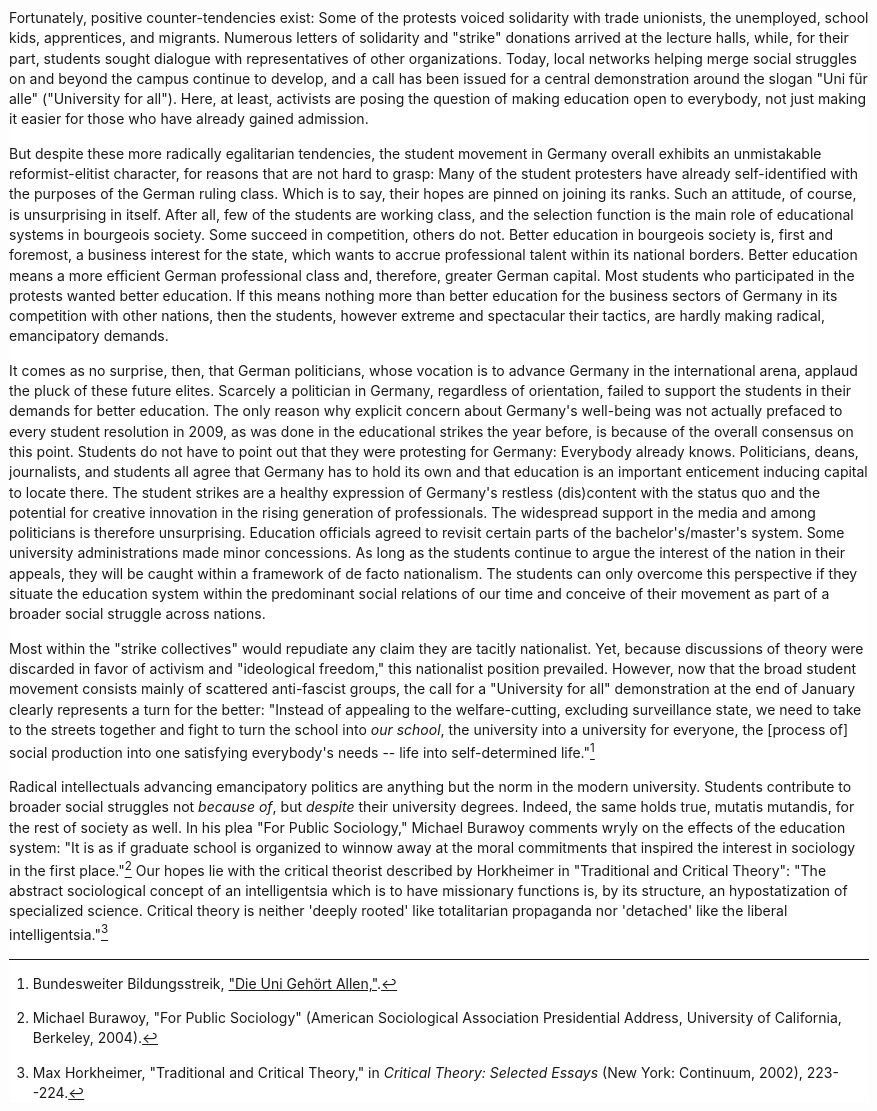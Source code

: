 Fortunately, positive counter-tendencies exist: Some of the protests voiced solidarity with trade unionists, the unemployed, school kids, apprentices, and migrants. Numerous letters of solidarity and "strike" donations arrived at the lecture halls, while, for their part, students sought dialogue with representatives of other organizations. Today, local networks helping merge social struggles on and beyond the campus continue to develop, and a call has been issued for a central demonstration around the slogan "Uni für alle" ("University for all"). Here, at least, activists are posing the question of making education open to everybody, not just making it easier for those who have already gained admission.

But despite these more radically egalitarian tendencies, the student movement in Germany overall exhibits an unmistakable reformist-elitist character, for reasons that are not hard to grasp: Many of the student protesters have already self-identified with the purposes of the German ruling class. Which is to say, their hopes are pinned on joining its ranks. Such an attitude, of course, is unsurprising in itself. After all, few of the students are working class, and the selection function is the main role of educational systems in bourgeois society. Some succeed in competition, others do not. Better education in bourgeois society is, first and foremost, a business interest for the state, which wants to accrue professional talent within its national borders. Better education means a more efficient German professional class and, therefore, greater German capital. Most students who participated in the protests wanted better education. If this means nothing more than better education for the business sectors of Germany in its competition with other nations, then the students, however extreme and spectacular their tactics, are hardly making radical, emancipatory demands.

It comes as no surprise, then, that German politicians, whose vocation is to advance Germany in the international arena, applaud the pluck of these future elites. Scarcely a politician in Germany, regardless of orientation, failed to support the students in their demands for better education. The only reason why explicit concern about Germany's well-being was not actually prefaced to every student resolution in 2009, as was done in the educational strikes the year before, is because of the overall consensus on this point. Students do not have to point out that they were protesting for Germany: Everybody already knows. Politicians, deans, journalists, and students all agree that Germany has to hold its own and that education is an important enticement inducing capital to locate there. The student strikes are a healthy expression of Germany's restless (dis)content with the status quo and the potential for creative innovation in the rising generation of professionals. The widespread support in the media and among politicians is therefore unsurprising. Education officials agreed to revisit certain parts of the bachelor's/master's system. Some university administrations made minor concessions. As long as the students continue to argue the interest of the nation in their appeals, they will be caught within a framework of de facto nationalism. The students can only overcome this perspective if they situate the education system within the predominant social relations of our time and conceive of their movement as part of a broader social struggle across nations.

Most within the "strike collectives" would repudiate any claim they are tacitly nationalist. Yet, because discussions of theory were discarded in favor of activism and "ideological freedom," this nationalist position prevailed. However, now that the broad student movement consists mainly of scattered anti-fascist groups, the call for a "University for all" demonstration at the end of January clearly represents a turn for the better: "Instead of appealing to the welfare-cutting, excluding surveillance state, we need to take to the streets together and fight to turn the school into *our school*, the university into a university for everyone, the [process of] social production into one satisfying everybody's needs -- life into self-determined life."[^2]

Radical intellectuals advancing emancipatory politics are anything but the norm in the modern university. Students contribute to broader social struggles not *because of*, but *despite* their university degrees. Indeed, the same holds true, mutatis mutandis, for the rest of society as well. In his plea "For Public Sociology," Michael Burawoy comments wryly on the effects of the education system: "It is as if graduate school is organized to winnow away at the moral commitments that inspired the interest in sociology in the first place."[^3] Our hopes lie with the critical theorist described by Horkheimer in "Traditional and Critical Theory": "The abstract sociological concept of an intelligentsia which is to have missionary functions is, by its structure, an hypostatization of specialized science. Critical theory is neither 'deeply rooted' like totalitarian propaganda nor 'detached' like the liberal intelligentsia."[^4]


[^1]: Along with [bildungsstreik2009.de](http://www.bildungsstreik.net/die-uni-gehort-allen-30-01-2010-bundesweite-demo/), the websites [unserebildung.de](http://www.unserebildung.de/wiki) and [#unsereuni](http://www.unsereuni.de/) also contain information about the current German student movement. Unfortunately, most of the text on these sites is not yet available in English.
[^2]: Bundesweiter Bildungsstreik, ["Die Uni Gehört Allen,"](http://www.bildungsstreik.net/die-uni-gehort-allen-30-01-2010-bundesweite-demo/).
[^3]: Michael Burawoy, "For Public Sociology" (American Sociological Association Presidential Address, University of California, Berkeley, 2004).
[^4]: Max Horkheimer, "Traditional and Critical Theory," in *Critical Theory: Selected Essays* (New York: Continuum, 2002), 223--224.